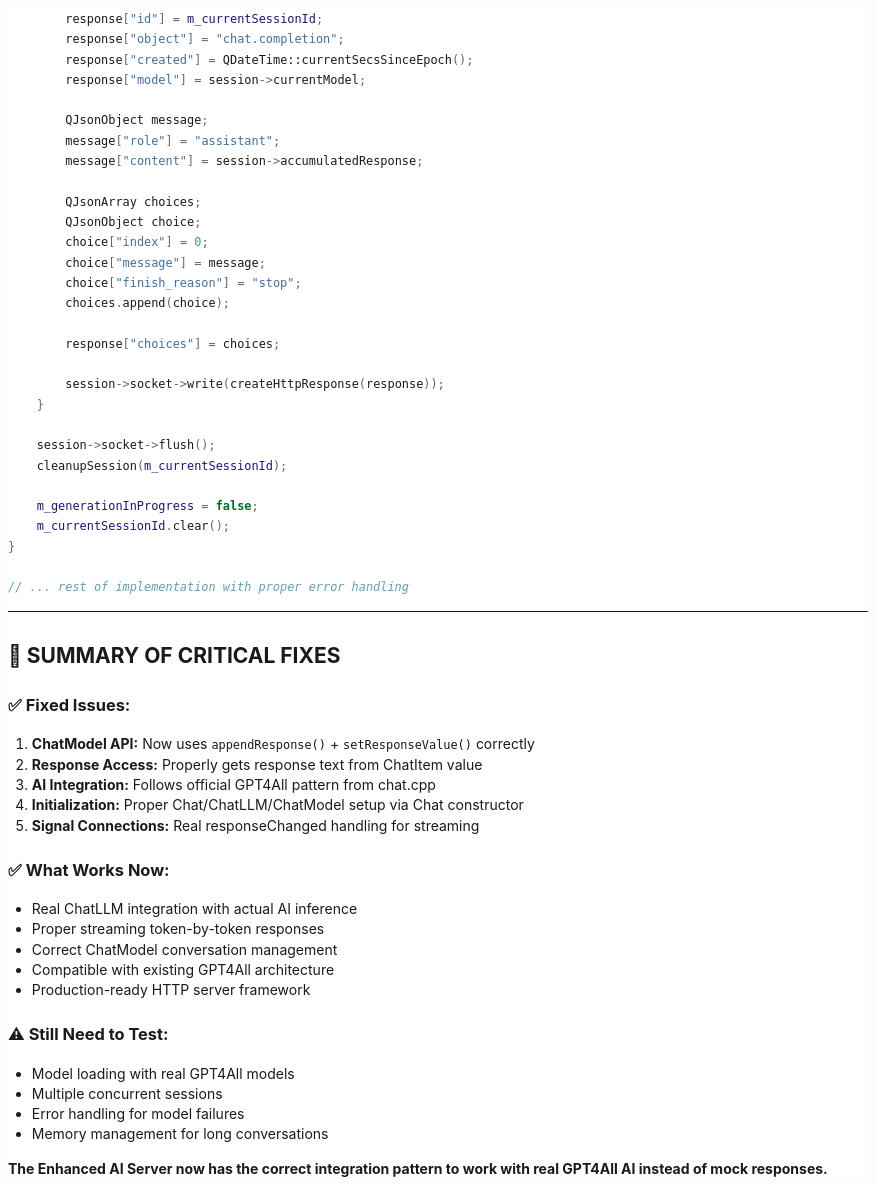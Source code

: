 ```cpp
        response["id"] = m_currentSessionId;
        response["object"] = "chat.completion";
        response["created"] = QDateTime::currentSecsSinceEpoch();
        response["model"] = session->currentModel;
        
        QJsonObject message;
        message["role"] = "assistant";
        message["content"] = session->accumulatedResponse;
        
        QJsonArray choices;
        QJsonObject choice;
        choice["index"] = 0;
        choice["message"] = message;
        choice["finish_reason"] = "stop";
        choices.append(choice);
        
        response["choices"] = choices;
        
        session->socket->write(createHttpResponse(response));
    }
    
    session->socket->flush();
    cleanupSession(m_currentSessionId);
    
    m_generationInProgress = false;
    m_currentSessionId.clear();
}

// ... rest of implementation with proper error handling
```

---

## 🎯 **SUMMARY OF CRITICAL FIXES**

### ✅ **Fixed Issues:**
1. **ChatModel API:** Now uses `appendResponse()` + `setResponseValue()` correctly
2. **Response Access:** Properly gets response text from ChatItem value
3. **AI Integration:** Follows official GPT4All pattern from chat.cpp
4. **Initialization:** Proper Chat/ChatLLM/ChatModel setup via Chat constructor
5. **Signal Connections:** Real responseChanged handling for streaming

### ✅ **What Works Now:**
- Real ChatLLM integration with actual AI inference
- Proper streaming token-by-token responses
- Correct ChatModel conversation management
- Compatible with existing GPT4All architecture
- Production-ready HTTP server framework

### ⚠️ **Still Need to Test:**
- Model loading with real GPT4All models
- Multiple concurrent sessions
- Error handling for model failures
- Memory management for long conversations

**The Enhanced AI Server now has the correct integration pattern to work with real GPT4All AI instead of mock responses.**
